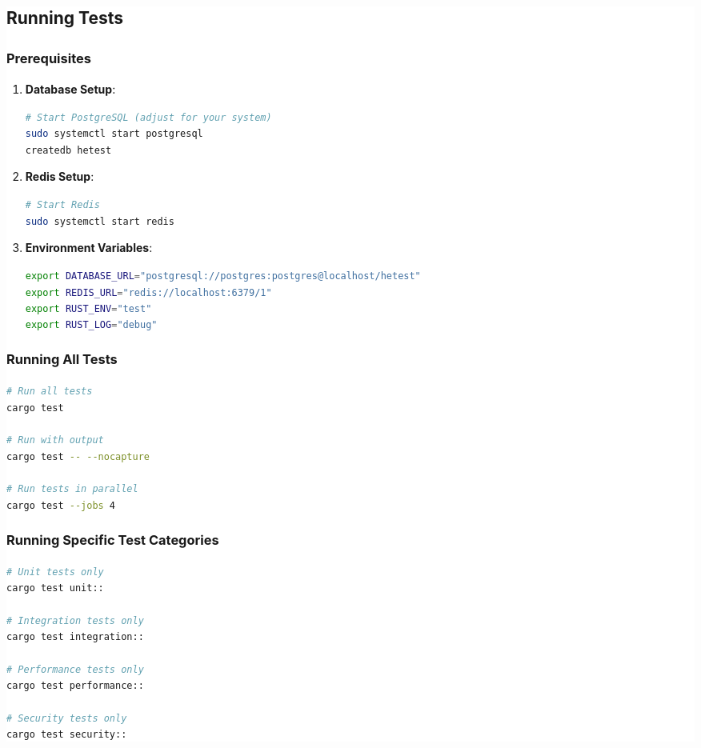 ## Running Tests

### Prerequisites

1. **Database Setup**:
   ```bash
   # Start PostgreSQL (adjust for your system)
   sudo systemctl start postgresql
   createdb hetest
   ```

2. **Redis Setup**:
   ```bash
   # Start Redis
   sudo systemctl start redis
   ```

3. **Environment Variables**:
   ```bash
   export DATABASE_URL="postgresql://postgres:postgres@localhost/hetest"
   export REDIS_URL="redis://localhost:6379/1"
   export RUST_ENV="test"
   export RUST_LOG="debug"
   ```

### Running All Tests

```bash
# Run all tests
cargo test

# Run with output
cargo test -- --nocapture

# Run tests in parallel
cargo test --jobs 4
```

### Running Specific Test Categories

```bash
# Unit tests only
cargo test unit::

# Integration tests only
cargo test integration::

# Performance tests only
cargo test performance::

# Security tests only
cargo test security::
```
